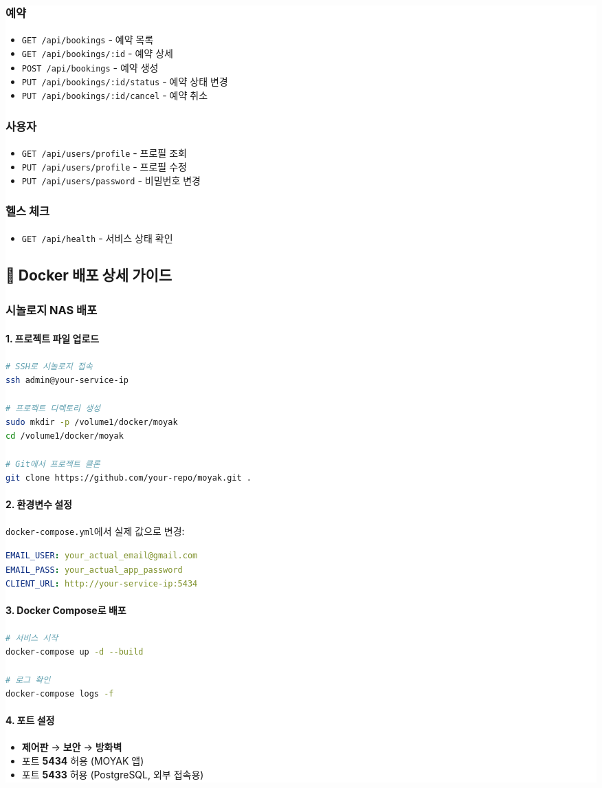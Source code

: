 ### 예약
- `GET /api/bookings` - 예약 목록
- `GET /api/bookings/:id` - 예약 상세
- `POST /api/bookings` - 예약 생성
- `PUT /api/bookings/:id/status` - 예약 상태 변경
- `PUT /api/bookings/:id/cancel` - 예약 취소

### 사용자
- `GET /api/users/profile` - 프로필 조회
- `PUT /api/users/profile` - 프로필 수정
- `PUT /api/users/password` - 비밀번호 변경

### 헬스 체크
- `GET /api/health` - 서비스 상태 확인

## 🐳 Docker 배포 상세 가이드

### 시놀로지 NAS 배포

#### 1. 프로젝트 파일 업로드
```bash
# SSH로 시놀로지 접속
ssh admin@your-service-ip

# 프로젝트 디렉토리 생성
sudo mkdir -p /volume1/docker/moyak
cd /volume1/docker/moyak

# Git에서 프로젝트 클론
git clone https://github.com/your-repo/moyak.git .
```

#### 2. 환경변수 설정
`docker-compose.yml`에서 실제 값으로 변경:
```yaml
EMAIL_USER: your_actual_email@gmail.com
EMAIL_PASS: your_actual_app_password
CLIENT_URL: http://your-service-ip:5434
```

#### 3. Docker Compose로 배포
```bash
# 서비스 시작
docker-compose up -d --build

# 로그 확인
docker-compose logs -f
```

#### 4. 포트 설정
- **제어판** → **보안** → **방화벽**
- 포트 **5434** 허용 (MOYAK 앱)
- 포트 **5433** 허용 (PostgreSQL, 외부 접속용)
